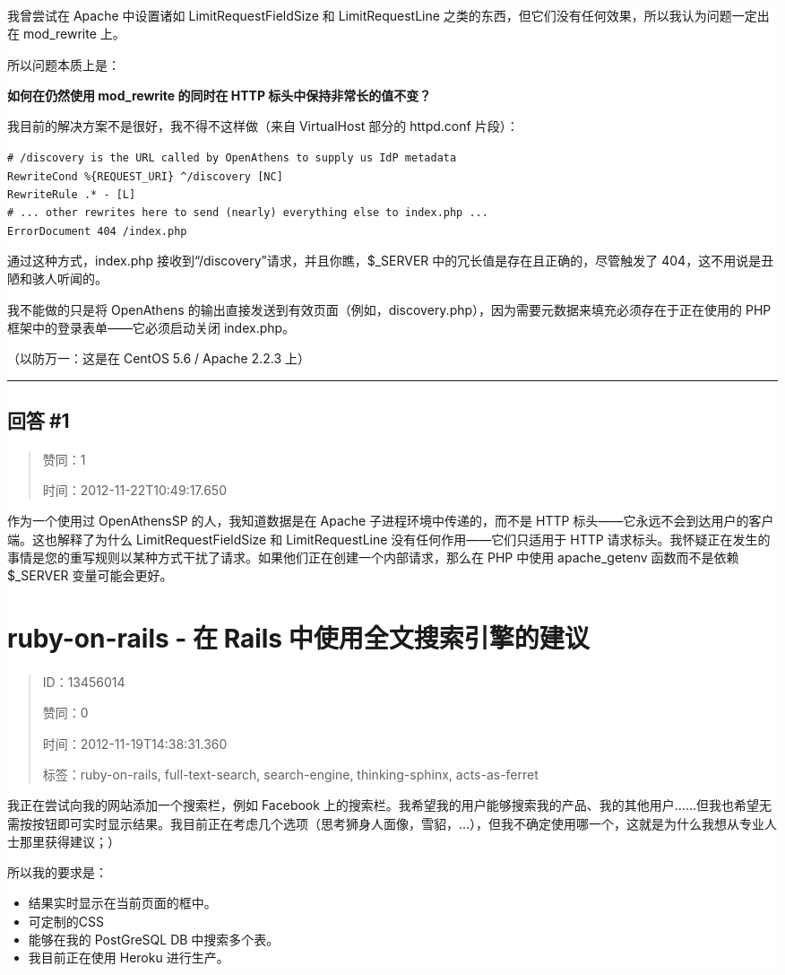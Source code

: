 我曾尝试在 Apache 中设置诸如 LimitRequestFieldSize 和 LimitRequestLine 之类的东西，但它们没有任何效果，所以我认为问题一定出在 mod_rewrite 上。

所以问题本质上是：

**如何在仍然使用 mod_rewrite 的同时在 HTTP 标头中保持非常长的值不变？**

我目前的解决方案不是很好，我不得不这样做（来自 VirtualHost 部分的 httpd.conf 片段）：

```
# /discovery is the URL called by OpenAthens to supply us IdP metadata
RewriteCond %{REQUEST_URI} ^/discovery [NC]
RewriteRule .* - [L]
# ... other rewrites here to send (nearly) everything else to index.php ...
ErrorDocument 404 /index.php 
```

通过这种方式，index.php 接收到“/discovery”请求，并且你瞧，$_SERVER 中的冗长值是存在且正确的，尽管触发了 404，这不用说是丑陋和骇人听闻的。

我不能做的只是将 OpenAthens 的输出直接发送到有效页面（例如，discovery.php），因为需要元数据来填充必须存在于正在使用的 PHP 框架中的登录表单——它必须启动关闭 index.php。

（以防万一：这是在 CentOS 5.6 / Apache 2.2.3 上）

* * *

## 回答 #1

> 赞同：1
> 
> 时间：2012-11-22T10:49:17.650

作为一个使用过 OpenAthensSP 的人，我知道数据是在 Apache 子进程环境中传递的，而不是 HTTP 标头——它永远不会到达用户的客户端。这也解释了为什么 LimitRequestFieldSize 和 LimitRequestLine 没有任何作用——它们只适用于 HTTP 请求标头。我怀疑正在发生的事情是您的重写规则以某种方式干扰了请求。如果他们正在创建一个内部请求，那么在 PHP 中使用 apache_getenv 函数而不是依赖 $_SERVER 变量可能会更好。

# ruby-on-rails - 在 Rails 中使用全文搜索引擎的建议

> ID：13456014
> 
> 赞同：0
> 
> 时间：2012-11-19T14:38:31.360
> 
> 标签：ruby-on-rails, full-text-search, search-engine, thinking-sphinx, acts-as-ferret

我正在尝试向我的网站添加一个搜索栏，例如 Facebook 上的搜索栏。我希望我的用户能够搜索我的产品、我的其他用户……但我也希望无需按按钮即可实时显示结果。我目前正在考虑几个选项（思考狮身人面像，雪貂，...），但我不确定使用哪一个，这就是为什么我想从专业人士那里获得建议；）

所以我的要求是：

*   结果实时显示在当前页面的框中。
*   可定制的CSS
*   能够在我的 PostGreSQL DB 中搜索多个表。
*   我目前正在使用 Heroku 进行生产。
